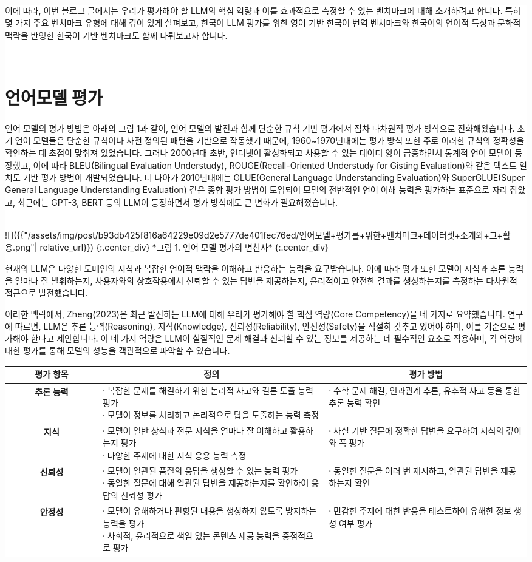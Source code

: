 이에 따라, 이번 블로그 글에서는 우리가 평가해야 할 LLM의 핵심 역량과 이를 효과적으로 측정할 수 있는 벤치마크에 대해 소개하려고
합니다. 특히 몇 가지 주요 벤치마크 유형에 대해 깊이 있게 살펴보고, 한국어 LLM 평가를 위한 영어 기반 한국어 번역 벤치마크와 한국어의
언어적 특성과 문화적 맥락을 반영한 한국어 기반 벤치마크도 함께 다뤄보고자 합니다.


<br>

# 언어모델 평가

언어 모델의 평가 방법은 아래의 그림 1과 같이, 언어 모델의 발전과 함께 단순한 규칙 기반 평가에서 점차 다차원적 평가 방식으로
진화해왔습니다. 초기 언어 모델들은 단순한 규칙이나 사전 정의된 패턴을 기반으로 작동했기 때문에, 1960~1970년대에는 평가 방식 또한
주로 이러한 규칙의 정확성을 확인하는 데 초점이 맞춰져 있었습니다. 그러나 2000년대 초반, 인터넷이 활성화되고 사용할 수 있는 데이터
양이 급증하면서 통계적 언어 모델이 등장했고, 이에 따라 BLEU(Bilingual Evaluation Understudy),
ROUGE(Recall-Oriented Understudy for Gisting Evaluation)와 같은 텍스트 일치도 기반 평가 방법이
개발되었습니다. 더 나아가 2010년대에는 GLUE(General Language Understanding Evaluation)와
SuperGLUE(Super General Language Understanding Evaluation) 같은 종합 평가 방법이 도입되어
모델의 전반적인 언어 이해 능력을 평가하는 표준으로 자리 잡았고, 최근에는 GPT-3, BERT 등의 LLM이 등장하면서 평가 방식에도 큰
변화가 필요해졌습니다.

<br>
![]({{"/assets/img/post/b93db425f816a64229e09d2e5777de401fec76ed/언어모델+평가를+위한+벤치마크+데이터셋+소개와+그+활용.png"| relative_url}})
{:.center_div}
*그림 1. 언어 모델 평가의 변천사*
{:.center_div}
<br>


현재의 LLM은 다양한 도메인의 지식과 복잡한 언어적 맥락을 이해하고 반응하는 능력을 요구받습니다. 이에 따라 평가 또한 모델이 지식과 추론
능력을 얼마나 잘 발휘하는지, 사용자와의 상호작용에서 신뢰할 수 있는 답변을 제공하는지, 윤리적이고 안전한 결과를 생성하는지를 측정하는
다차원적 접근으로 발전했습니다.

이러한 맥락에서, Zheng(2023)은 최근 발전하는 LLM에 대해 우리가 평가해야 할 핵심 역량(Core Competency)을 네
가지로 요약했습니다. 연구에 따르면, LLM은 추론 능력(Reasoning), 지식(Knowledge), 신뢰성(Reliability),
안전성(Safety)을 적절히 갖추고 있어야 하며, 이를 기준으로 평가해야 한다고 제안합니다. 이 네 가지 역량은 LLM이 실질적인 문제
해결과 신뢰할 수 있는 정보를 제공하는 데 필수적인 요소로 작용하며, 각 역량에 대한 평가를 통해 모델의 성능을 객관적으로 파악할 수
있습니다.

<table style="display: table;">
    <thead>
    <tr>
      <th style="width: 10rem;">평가 항목</th>
      <th>정의</th>
      <th>평가 방법</th>
    </tr>
  </thead>
  <tbody>
    <tr>
        <th>추론 능력</th>
        <td>· 복잡한 문제를 해결하기 위한 논리적 사고와 결론 도출 능력 평가 <br>· 모델이 정보를 처리하고 논리적으로 답을 도출하는 능력 측정</td>
        <td>· 수학 문제 해결, 인과관계 추론, 유추적 사고 등을 통한 추론 능력 확인</td>
    </tr>
    <tr>
        <th>지식</th>
        <td>· 모델이 일반 상식과 전문 지식을 얼마나 잘 이해하고 활용하는지 평가 <br>· 다양한 주제에 대한 지식 응용 능력 측정</td>
        <td>· 사실 기반 질문에 정확한 답변을 요구하여 지식의 깊이와 폭 평가</td>
    </tr>
    <tr>
        <th>신뢰성</th>
        <td>· 모델이 일관된 품질의 응답을 생성할 수 있는 능력 평가 <br>· 동일한 질문에 대해 일관된 답변을 제공하는지를 확인하여 응답의 신뢰성 평가</td>
        <td>· 동일한 질문을 여러 번 제시하고, 일관된 답변을 제공하는지 확인</td>
    </tr>
    <tr>
        <th>안정성</th>
        <td>· 모델이 유해하거나 편향된 내용을 생성하지 않도록 방지하는 능력을 평가 <br>· 사회적, 윤리적으로 책임 있는 콘텐츠 제공 능력을 중점적으로 평가</td>
        <td>· 민감한 주제에 대한 반응을 테스트하여 유해한 정보 생성 여부 평가</td>